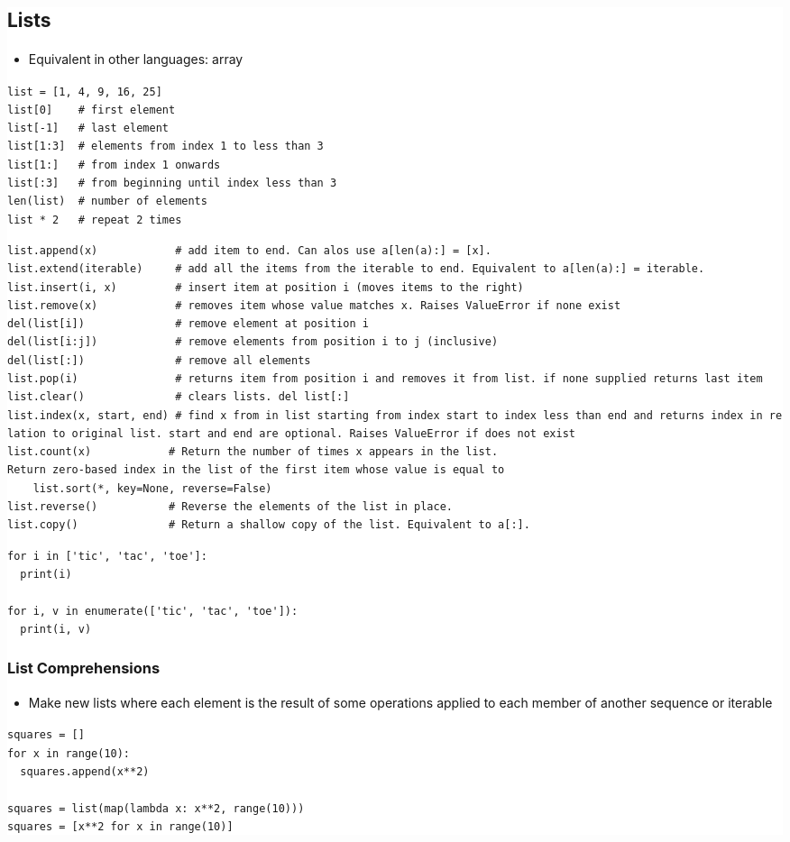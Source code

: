 ## Lists

- Equivalent in other languages: array

```
list = [1, 4, 9, 16, 25]
list[0]    # first element
list[-1]   # last element
list[1:3]  # elements from index 1 to less than 3
list[1:]   # from index 1 onwards
list[:3]   # from beginning until index less than 3
len(list)  # number of elements
list * 2   # repeat 2 times
```

```
list.append(x)            # add item to end. Can alos use a[len(a):] = [x].
list.extend(iterable)     # add all the items from the iterable to end. Equivalent to a[len(a):] = iterable.
list.insert(i, x)         # insert item at position i (moves items to the right)
list.remove(x)            # removes item whose value matches x. Raises ValueError if none exist 
del(list[i])              # remove element at position i
del(list[i:j])            # remove elements from position i to j (inclusive)
del(list[:])              # remove all elements
list.pop(i)               # returns item from position i and removes it from list. if none supplied returns last item
list.clear()              # clears lists. del list[:]
list.index(x, start, end) # find x from in list starting from index start to index less than end and returns index in relation to original list. start and end are optional. Raises ValueError if does not exist
list.count(x)            # Return the number of times x appears in the list.
Return zero-based index in the list of the first item whose value is equal to 
    list.sort(*, key=None, reverse=False)
list.reverse()           # Reverse the elements of the list in place.
list.copy()              # Return a shallow copy of the list. Equivalent to a[:].
```

```
for i in ['tic', 'tac', 'toe']:
  print(i)

for i, v in enumerate(['tic', 'tac', 'toe']):
  print(i, v)
```

### List Comprehensions

- Make new lists where each element is the result of some operations applied to each member of another sequence or iterable

```
squares = []
for x in range(10):
  squares.append(x**2)

squares = list(map(lambda x: x**2, range(10)))
squares = [x**2 for x in range(10)]
```
